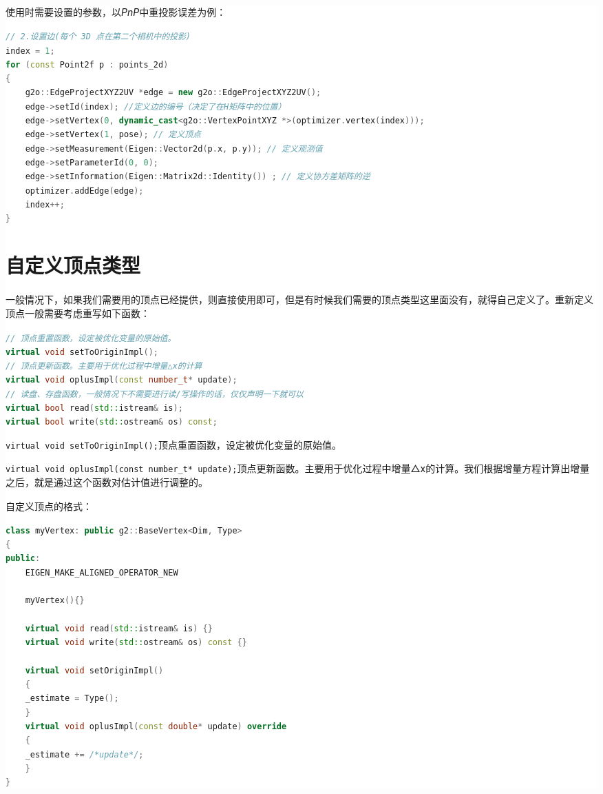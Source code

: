 使用时需要设置的参数，以$PnP$中重投影误差为例：

```cpp
// 2.设置边(每个 3D 点在第二个相机中的投影)
index = 1;
for (const Point2f p : points_2d)
{
    g2o::EdgeProjectXYZ2UV *edge = new g2o::EdgeProjectXYZ2UV();
    edge->setId(index); //定义边的编号（决定了在H矩阵中的位置）
    edge->setVertex(0, dynamic_cast<g2o::VertexPointXYZ *>(optimizer.vertex(index)));
    edge->setVertex(1, pose); // 定义顶点
    edge->setMeasurement(Eigen::Vector2d(p.x, p.y)); // 定义观测值
    edge->setParameterId(0, 0);
    edge->setInformation(Eigen::Matrix2d::Identity()) ; // 定义协方差矩阵的逆
    optimizer.addEdge(edge);
    index++;
}
```

# 自定义顶点类型

一般情况下，如果我们需要用的顶点已经提供，则直接使用即可，但是有时候我们需要的顶点类型这里面没有，就得自己定义了。重新定义顶点一般需要考虑重写如下函数：

```cpp
// 顶点重置函数，设定被优化变量的原始值。
virtual void setToOriginImpl();
// 顶点更新函数。主要用于优化过程中增量△x的计算
virtual void oplusImpl(const number_t* update);
// 读盘、存盘函数，一般情况下不需要进行读/写操作的话，仅仅声明一下就可以
virtual bool read(std::istream& is);
virtual bool write(std::ostream& os) const;
```

`virtual void setToOriginImpl();`顶点重置函数，设定被优化变量的原始值。

`virtual void oplusImpl(const number_t* update);`顶点更新函数。主要用于优化过程中增量△x的计算。我们根据增量方程计算出增量之后，就是通过这个函数对估计值进行调整的。

自定义顶点的格式：

```cpp
class myVertex: public g2::BaseVertex<Dim, Type>
{
public:
    EIGEN_MAKE_ALIGNED_OPERATOR_NEW

    myVertex(){}

    virtual void read(std::istream& is) {}
    virtual void write(std::ostream& os) const {}

    virtual void setOriginImpl()
    {
    _estimate = Type();
    }
    virtual void oplusImpl(const double* update) override
    {
    _estimate += /*update*/;
    }
}
```

